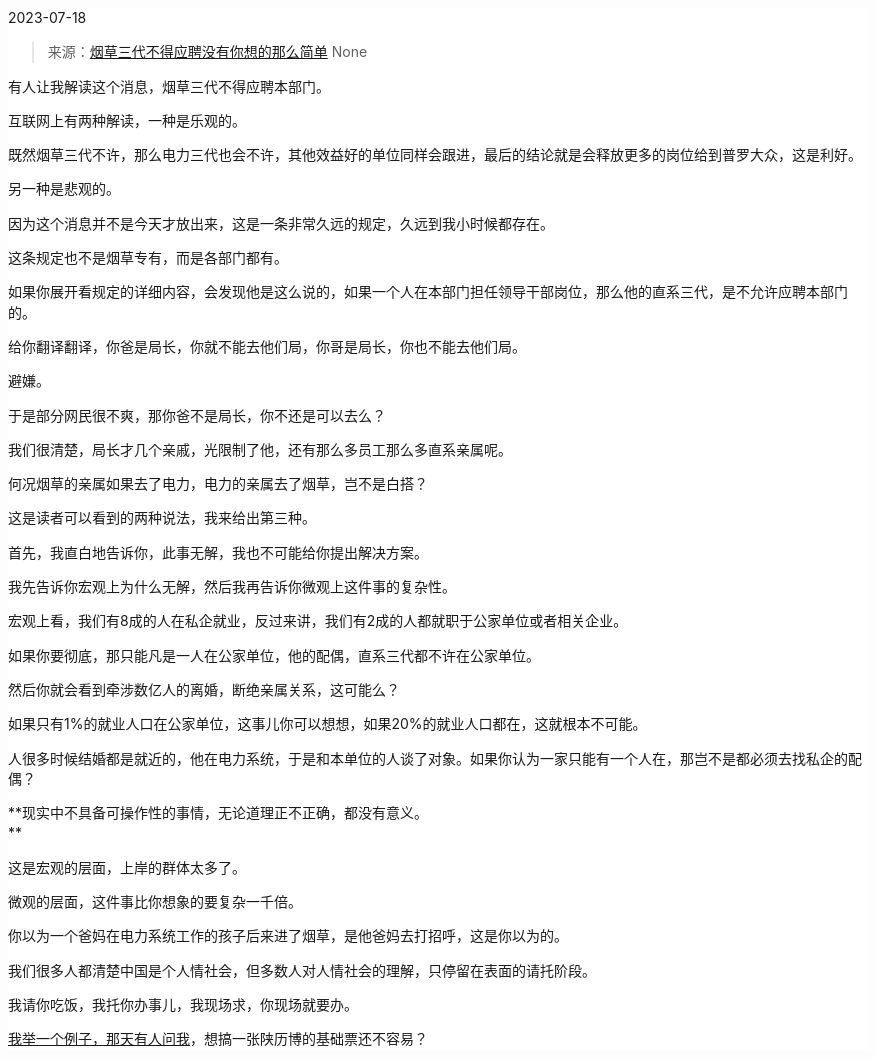 2023-07-18

> 来源：[烟草三代不得应聘没有你想的那么简单](http://mp.weixin.qq.com/s?__biz=MzU3NDc5Nzc0NQ==&amp;mid=2247525100&amp;idx=1&amp;sn=5b2ba4961972e59c45dc8960696806c0&amp;chksm=fd2ec032ca594924d848b82ac1d5c397e9dc0a56306f9ea393b805056d07c275cd12f833f875&amp;scene=127#wechat_redirect)
> None

有人让我解读这个消息，烟草三代不得应聘本部门。

互联网上有两种解读，一种是乐观的。  

既然烟草三代不许，那么电力三代也会不许，其他效益好的单位同样会跟进，最后的结论就是会释放更多的岗位给到普罗大众，这是利好。  

另一种是悲观的。  

因为这个消息并不是今天才放出来，这是一条非常久远的规定，久远到我小时候都存在。  

这条规定也不是烟草专有，而是各部门都有。

如果你展开看规定的详细内容，会发现他是这么说的，如果一个人在本部门担任领导干部岗位，那么他的直系三代，是不允许应聘本部门的。  

给你翻译翻译，你爸是局长，你就不能去他们局，你哥是局长，你也不能去他们局。  

避嫌。  

于是部分网民很不爽，那你爸不是局长，你不还是可以去么？  

我们很清楚，局长才几个亲戚，光限制了他，还有那么多员工那么多直系亲属呢。  

何况烟草的亲属如果去了电力，电力的亲属去了烟草，岂不是白搭？  

这是读者可以看到的两种说法，我来给出第三种。  

首先，我直白地告诉你，此事无解，我也不可能给你提出解决方案。

我先告诉你宏观上为什么无解，然后我再告诉你微观上这件事的复杂性。

宏观上看，我们有8成的人在私企就业，反过来讲，我们有2成的人都就职于公家单位或者相关企业。

如果你要彻底，那只能凡是一人在公家单位，他的配偶，直系三代都不许在公家单位。

然后你就会看到牵涉数亿人的离婚，断绝亲属关系，这可能么？  

如果只有1%的就业人口在公家单位，这事儿你可以想想，如果20%的就业人口都在，这就根本不可能。  

人很多时候结婚都是就近的，他在电力系统，于是和本单位的人谈了对象。如果你认为一家只能有一个人在，那岂不是都必须去找私企的配偶？  

 **现实中不具备可操作性的事情，无论道理正不正确，都没有意义。  
**

这是宏观的层面，上岸的群体太多了。  

微观的层面，这件事比你想象的要复杂一千倍。  

你以为一个爸妈在电力系统工作的孩子后来进了烟草，是他爸妈去打招呼，这是你以为的。

我们很多人都清楚中国是个人情社会，但多数人对人情社会的理解，只停留在表面的请托阶段。

我请你吃饭，我托你办事儿，我现场求，你现场就要办。

[我举一个例子，那天有人问我](http://mp.weixin.qq.com/s?__biz=MzU0MjYwNDU2Mw==&mid=2247511685&idx=1&sn=31f6ee2f79186eba004909f576c233b1&chksm=fb1ac2f9cc6d4bef49d20d7a83a607b5f658ff232dcfd64adf929b4afc4beef1f6a0854e14c8&scene=21#wechat_redirect)，想搞一张陕历博的基础票还不容易？  

